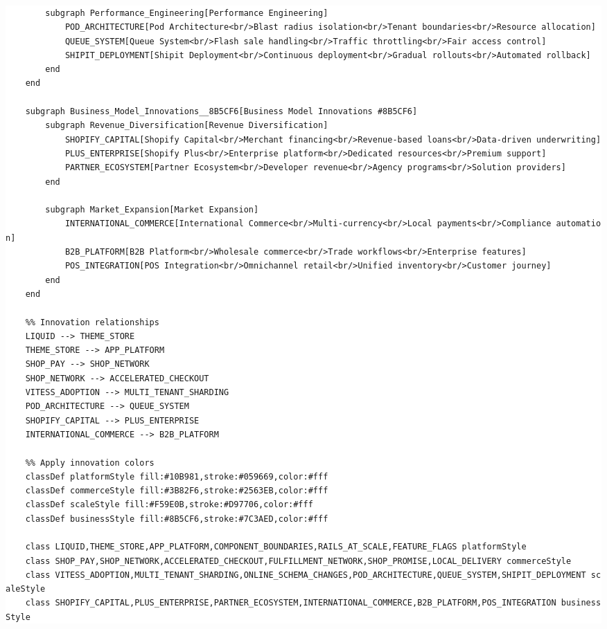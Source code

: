 ```mermaid
        subgraph Performance_Engineering[Performance Engineering]
            POD_ARCHITECTURE[Pod Architecture<br/>Blast radius isolation<br/>Tenant boundaries<br/>Resource allocation]
            QUEUE_SYSTEM[Queue System<br/>Flash sale handling<br/>Traffic throttling<br/>Fair access control]
            SHIPIT_DEPLOYMENT[Shipit Deployment<br/>Continuous deployment<br/>Gradual rollouts<br/>Automated rollback]
        end
    end

    subgraph Business_Model_Innovations__8B5CF6[Business Model Innovations #8B5CF6]
        subgraph Revenue_Diversification[Revenue Diversification]
            SHOPIFY_CAPITAL[Shopify Capital<br/>Merchant financing<br/>Revenue-based loans<br/>Data-driven underwriting]
            PLUS_ENTERPRISE[Shopify Plus<br/>Enterprise platform<br/>Dedicated resources<br/>Premium support]
            PARTNER_ECOSYSTEM[Partner Ecosystem<br/>Developer revenue<br/>Agency programs<br/>Solution providers]
        end

        subgraph Market_Expansion[Market Expansion]
            INTERNATIONAL_COMMERCE[International Commerce<br/>Multi-currency<br/>Local payments<br/>Compliance automation]
            B2B_PLATFORM[B2B Platform<br/>Wholesale commerce<br/>Trade workflows<br/>Enterprise features]
            POS_INTEGRATION[POS Integration<br/>Omnichannel retail<br/>Unified inventory<br/>Customer journey]
        end
    end

    %% Innovation relationships
    LIQUID --> THEME_STORE
    THEME_STORE --> APP_PLATFORM
    SHOP_PAY --> SHOP_NETWORK
    SHOP_NETWORK --> ACCELERATED_CHECKOUT
    VITESS_ADOPTION --> MULTI_TENANT_SHARDING
    POD_ARCHITECTURE --> QUEUE_SYSTEM
    SHOPIFY_CAPITAL --> PLUS_ENTERPRISE
    INTERNATIONAL_COMMERCE --> B2B_PLATFORM

    %% Apply innovation colors
    classDef platformStyle fill:#10B981,stroke:#059669,color:#fff
    classDef commerceStyle fill:#3B82F6,stroke:#2563EB,color:#fff
    classDef scaleStyle fill:#F59E0B,stroke:#D97706,color:#fff
    classDef businessStyle fill:#8B5CF6,stroke:#7C3AED,color:#fff

    class LIQUID,THEME_STORE,APP_PLATFORM,COMPONENT_BOUNDARIES,RAILS_AT_SCALE,FEATURE_FLAGS platformStyle
    class SHOP_PAY,SHOP_NETWORK,ACCELERATED_CHECKOUT,FULFILLMENT_NETWORK,SHOP_PROMISE,LOCAL_DELIVERY commerceStyle
    class VITESS_ADOPTION,MULTI_TENANT_SHARDING,ONLINE_SCHEMA_CHANGES,POD_ARCHITECTURE,QUEUE_SYSTEM,SHIPIT_DEPLOYMENT scaleStyle
    class SHOPIFY_CAPITAL,PLUS_ENTERPRISE,PARTNER_ECOSYSTEM,INTERNATIONAL_COMMERCE,B2B_PLATFORM,POS_INTEGRATION businessStyle
```
